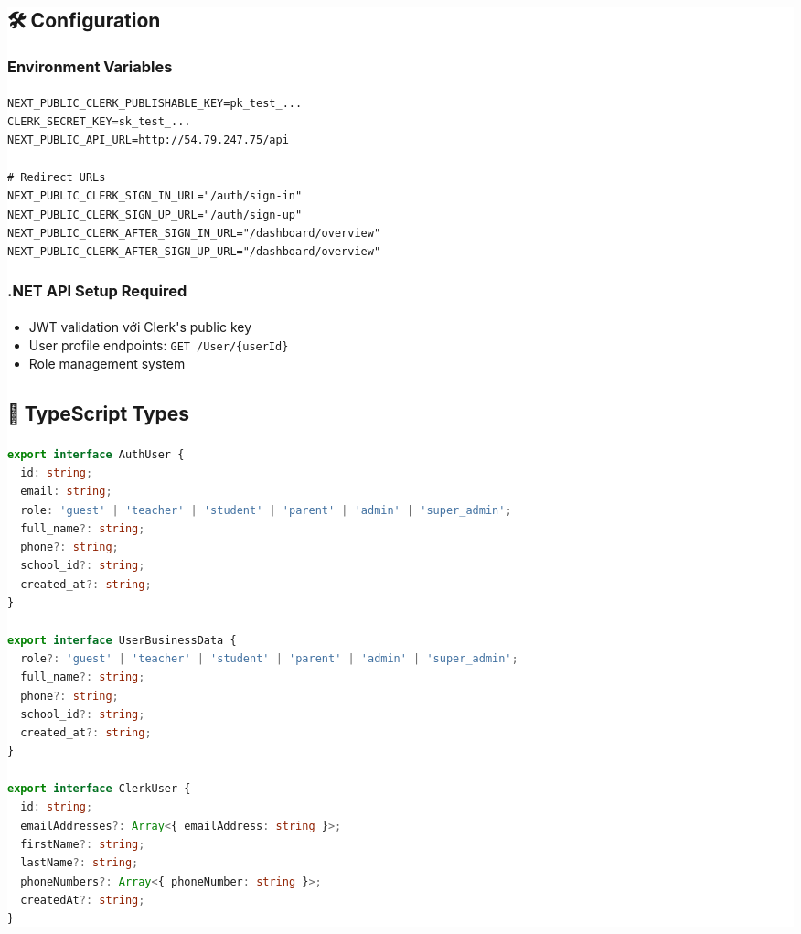 ## 🛠️ Configuration

### Environment Variables
```env
NEXT_PUBLIC_CLERK_PUBLISHABLE_KEY=pk_test_...
CLERK_SECRET_KEY=sk_test_...
NEXT_PUBLIC_API_URL=http://54.79.247.75/api

# Redirect URLs
NEXT_PUBLIC_CLERK_SIGN_IN_URL="/auth/sign-in"
NEXT_PUBLIC_CLERK_SIGN_UP_URL="/auth/sign-up"
NEXT_PUBLIC_CLERK_AFTER_SIGN_IN_URL="/dashboard/overview"
NEXT_PUBLIC_CLERK_AFTER_SIGN_UP_URL="/dashboard/overview"
```

### .NET API Setup Required
- JWT validation với Clerk's public key
- User profile endpoints: `GET /User/{userId}`
- Role management system

## 📝 TypeScript Types

```typescript
export interface AuthUser {
  id: string;
  email: string;
  role: 'guest' | 'teacher' | 'student' | 'parent' | 'admin' | 'super_admin';
  full_name?: string;
  phone?: string;
  school_id?: string;
  created_at?: string;
}

export interface UserBusinessData {
  role?: 'guest' | 'teacher' | 'student' | 'parent' | 'admin' | 'super_admin';
  full_name?: string;
  phone?: string;
  school_id?: string;
  created_at?: string;
}

export interface ClerkUser {
  id: string;
  emailAddresses?: Array<{ emailAddress: string }>;
  firstName?: string;
  lastName?: string;
  phoneNumbers?: Array<{ phoneNumber: string }>;
  createdAt?: string;
}
```
